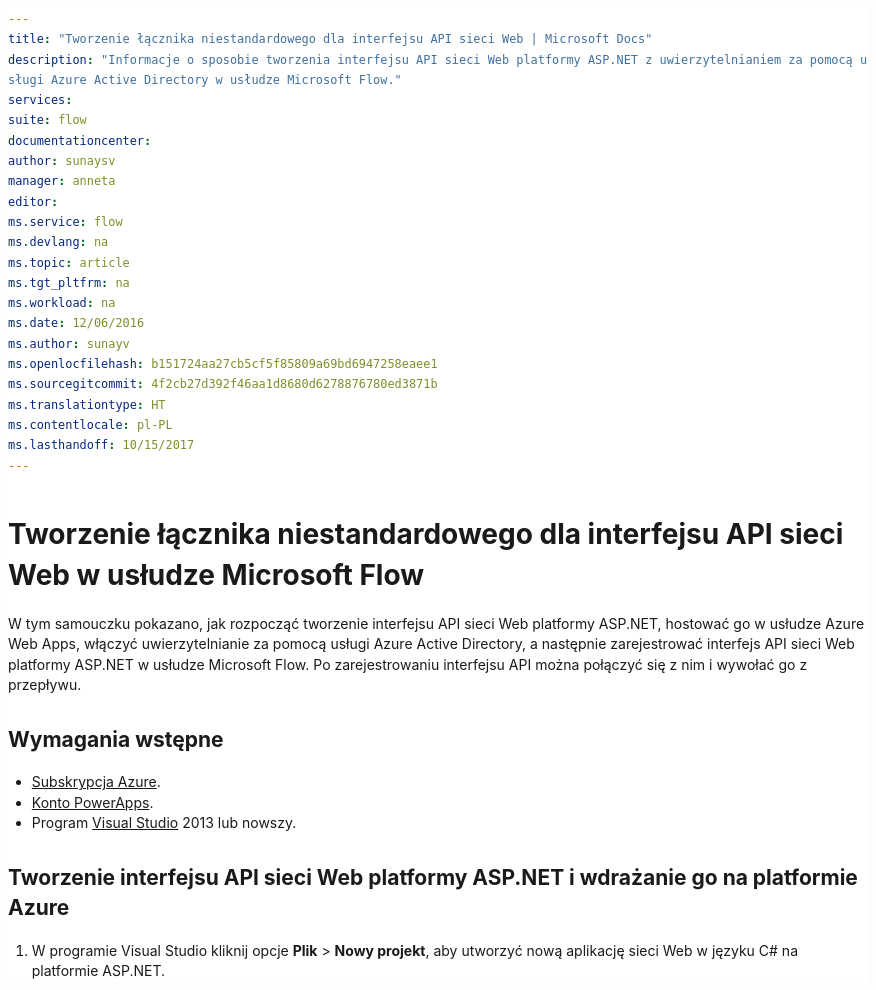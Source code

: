 ```yaml
---
title: "Tworzenie łącznika niestandardowego dla interfejsu API sieci Web | Microsoft Docs"
description: "Informacje o sposobie tworzenia interfejsu API sieci Web platformy ASP.NET z uwierzytelnianiem za pomocą usługi Azure Active Directory w usłudze Microsoft Flow."
services: 
suite: flow
documentationcenter: 
author: sunaysv
manager: anneta
editor: 
ms.service: flow
ms.devlang: na
ms.topic: article
ms.tgt_pltfrm: na
ms.workload: na
ms.date: 12/06/2016
ms.author: sunayv
ms.openlocfilehash: b151724aa27cb5cf5f85809a69bd6947258eaee1
ms.sourcegitcommit: 4f2cb27d392f46aa1d8680d6278876780ed3871b
ms.translationtype: HT
ms.contentlocale: pl-PL
ms.lasthandoff: 10/15/2017
---
```

# <a name="build-a-custom-connector-for-a-web-api-in-microsoft-flow"></a>Tworzenie łącznika niestandardowego dla interfejsu API sieci Web w usłudze Microsoft Flow
W tym samouczku pokazano, jak rozpocząć tworzenie interfejsu API sieci Web platformy ASP.NET, hostować go w usłudze Azure Web Apps, włączyć uwierzytelnianie za pomocą usługi Azure Active Directory, a następnie zarejestrować interfejs API sieci Web platformy ASP.NET w usłudze Microsoft Flow. Po zarejestrowaniu interfejsu API można połączyć się z nim i wywołać go z przepływu. 

## <a name="prerequisites"></a>Wymagania wstępne
* [Subskrypcja Azure](https://azure.microsoft.com/free/).
* [Konto PowerApps](https://powerapps.microsoft.com).
* Program [Visual Studio](https://www.visualstudio.com/vs/) 2013 lub nowszy.

## <a name="create-an-aspnet-web-api-and-deploy-it-to-azure"></a>Tworzenie interfejsu API sieci Web platformy ASP.NET i wdrażanie go na platformie Azure
1. W programie Visual Studio kliknij opcje **Plik** > **Nowy projekt**, aby utworzyć nową aplikację sieci Web w języku C# na platformie ASP.NET.
   